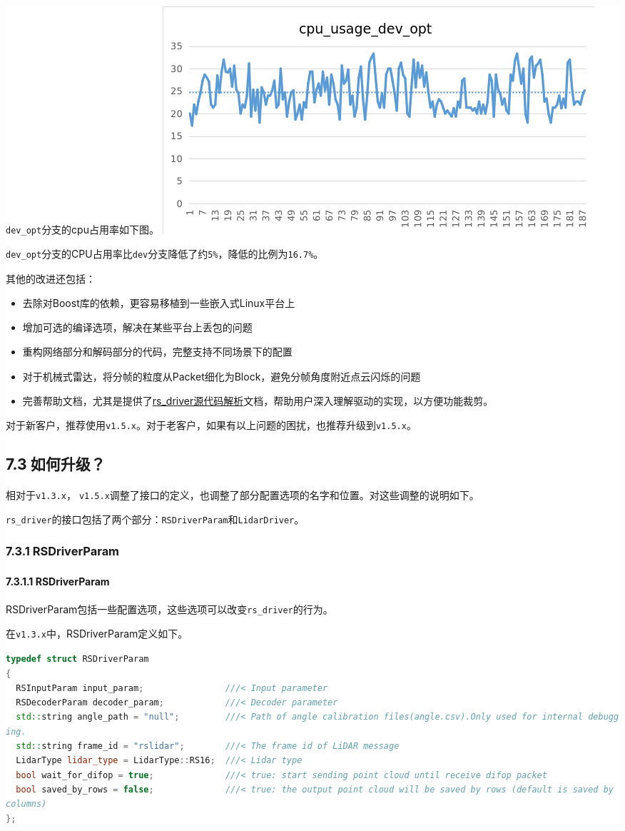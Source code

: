 `dev_opt`分支的cpu占用率如下图。
![](./img/07_03_cpu_usage_dev_opt.png)

`dev_opt`分支的CPU占用率比`dev`分支降低了约`5%`，降低的比例为`16.7%`。



其他的改进还包括：

+ 去除对Boost库的依赖，更容易移植到一些嵌入式Linux平台上

+ 增加可选的编译选项，解决在某些平台上丢包的问题

+ 重构网络部分和解码部分的代码，完整支持不同场景下的配置

+ 对于机械式雷达，将分帧的粒度从Packet细化为Block，避免分帧角度附近点云闪烁的问题

+ 完善帮助文档，尤其是提供了[rs_driver源代码解析](../src_intro/rs_driver_intro_CN.md)文档，帮助用户深入理解驱动的实现，以方便功能裁剪。

对于新客户，推荐使用`v1.5.x`。对于老客户，如果有以上问题的困扰，也推荐升级到`v1.5.x`。



## 7.3 如何升级？

相对于`v1.3.x`， `v1.5.x`调整了接口的定义，也调整了部分配置选项的名字和位置。对这些调整的说明如下。

`rs_driver`的接口包括了两个部分：`RSDriverParam`和`LidarDriver`。

### 7.3.1 RSDriverParam

#### 7.3.1.1 RSDriverParam

RSDriverParam包括一些配置选项，这些选项可以改变`rs_driver`的行为。

在`v1.3.x`中，RSDriverParam定义如下。

```c++
typedef struct RSDriverParam
{
  RSInputParam input_param;                ///< Input parameter
  RSDecoderParam decoder_param;            ///< Decoder parameter
  std::string angle_path = "null";         ///< Path of angle calibration files(angle.csv).Only used for internal debugging.
  std::string frame_id = "rslidar";        ///< The frame id of LiDAR message
  LidarType lidar_type = LidarType::RS16;  ///< Lidar type
  bool wait_for_difop = true;              ///< true: start sending point cloud until receive difop packet
  bool saved_by_rows = false;              ///< true: the output point cloud will be saved by rows (default is saved by columns)
};
```
